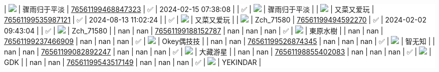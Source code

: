 | ![](https://avatars.steamstatic.com/3f5e9daea59216d7fe13df4e031d3537580e5e21.jpg) | 骤雨归于平淡                 | [76561199468847323](https://steamcommunity.com/profiles/76561199468847323/) | ✅       | 2024-02-15 07:38:08 |      | ✅           | ![](https://avatars.steamstatic.com/3f5e9daea59216d7fe13df4e031d3537580e5e21.jpg) | 骤雨归于平淡                 |
| ![](https://avatars.steamstatic.com/7c59ccff741eb0c0b55bdb159a9d3d13123f9372.jpg) | 又菜又爱玩                  | [76561199535987121](https://steamcommunity.com/profiles/76561199535987121/) | ✅       | 2024-08-13 11:02:24 |      | ✅           | ![](https://avatars.steamstatic.com/3c69fd5d9eabe08de7fed2cd338c64921c7d6d6e.jpg) | 又菜又爱玩                  |
| ![](https://avatars.steamstatic.com/a213f98c2ac21c80e9b82616b34294719dafc0ea.jpg) | Zch_71580              | [76561199494592270](https://steamcommunity.com/profiles/76561199494592270/) | ✅       | 2024-02-02 09:43:04 |      | ✅           | ![](https://avatars.steamstatic.com/a213f98c2ac21c80e9b82616b34294719dafc0ea.jpg) | Zch_71580              |
| nan                                                                               | nan                    | [76561199188152787](https://steamcommunity.com/profiles/76561199188152787/) | nan     | nan                 | nan  | ✅           | ![](https://avatars.steamstatic.com/d4e679c2b716220802c69e7448528ecd0d411d49.jpg) | 東原水樹                   |
| nan                                                                               | nan                    | [76561199237466909](https://steamcommunity.com/profiles/76561199237466909/) | nan     | nan                 | nan  | ✅           | ![](https://avatars.steamstatic.com/2d004b208c2fbc81e5b96bd7263b1cbdf6a66585.jpg) | Okey偶技技                |
| nan                                                                               | nan                    | [76561199526874345](https://steamcommunity.com/profiles/76561199526874345/) | nan     | nan                 | nan  | ✅           | ![](https://avatars.steamstatic.com/971f37f354c802058ca49f6949f0cbb2aaad7e42.jpg) | 智无知                    |
| nan                                                                               | nan                    | [76561199082892247](https://steamcommunity.com/profiles/76561199082892247/) | nan     | nan                 | nan  | ✅           | ![](https://avatars.steamstatic.com/e110a035c3bdb93807d6c5587b0c49336fce2f63.jpg) | 大藏游星                   |
| nan                                                                               | nan                    | [76561198855402083](https://steamcommunity.com/profiles/76561198855402083/) | nan     | nan                 | nan  | ✅           | ![](https://avatars.steamstatic.com/165d0960fcce1eddfc38a652b27a32f3828b4b24.jpg) | GDK                    |
| nan                                                                               | nan                    | [76561199543517149](https://steamcommunity.com/profiles/76561199543517149/) | nan     | nan                 | nan  | ✅           | ![](https://avatars.steamstatic.com/b5b9f67d71cf7f93c782feb52fb7f5c890e9dcde.jpg) | YEKINDAR               |